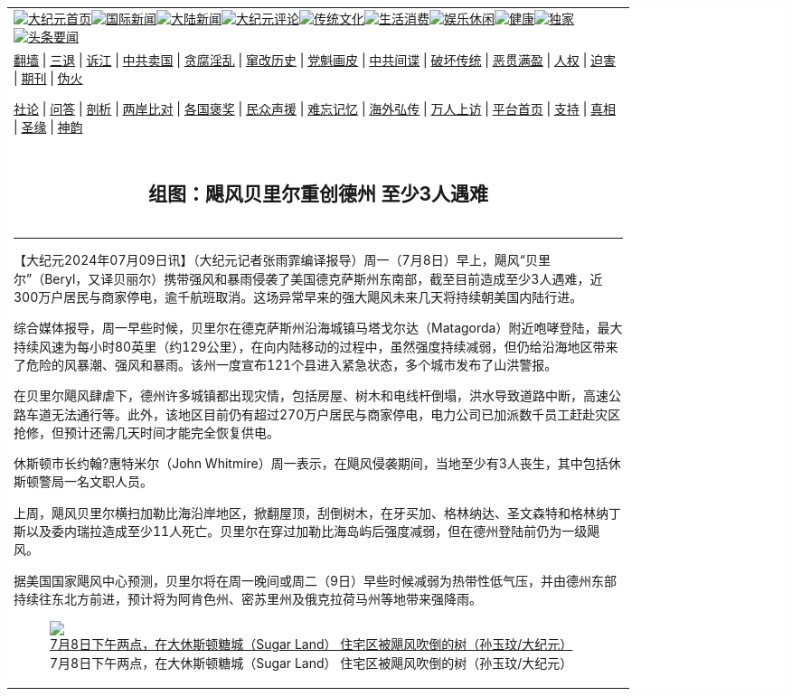 <a name="1" id="1" target="_blank"></a><span id="1"></span>
<table align=center border="0"><tr><td colspan="2" VALIGN=TOP><a href="https://github.com/1992513/djy/blob/master/gb/nf1351518.md#1"><img src="https://raw.githubusercontent.com/1992513/www/master/t/djy/1.jpg" title="大纪元首页" alt="大纪元首页"></a><a href="https://github.com/1992513/djy/blob/master/gb/n24hr.md#1"><img src="https://raw.githubusercontent.com/1992513/www/master/t/djy/3.jpg" title="国际新闻" alt="国际新闻"></a><a href="https://github.com/1992513/djy/blob/master/gb/nsc413.md#1"><img src="https://raw.githubusercontent.com/1992513/www/master/t/djy/4.jpg" title="大陆新闻" alt="大陆新闻"></a><a href="https://github.com/1992513/djy/blob/master/gb/news392.md#1"><img src="https://raw.githubusercontent.com/1992513/www/master/t/djy/5.jpg" title="大纪元评论" alt="大纪元评论"></a><a href="https://github.com/1992513/djy/blob/master/gb/news2007.md#1"><img src="https://raw.githubusercontent.com/1992513/www/master/t/djy/6.jpg" title="传统文化" alt="传统文化"></a><a href="https://github.com/1992513/djy/blob/master/gb/news2008.md#1"><img src="https://raw.githubusercontent.com/1992513/www/master/t/djy/7.jpg" title="生活消费" alt="生活消费"></a><a href="https://github.com/1992513/djy/blob/master/gb/ncyule.md#1"><img src="https://raw.githubusercontent.com/1992513/www/master/t/djy/8.jpg" title="娱乐休闲" alt="娱乐休闲"></a><a href="https://github.com/1992513/djy/blob/master/gb/nsc1002.md#1"><img src="https://raw.githubusercontent.com/1992513/www/master/t/djy/9.jpg" title="健康" alt="健康"></a><a href="https://github.com/1992513/djy/blob/master/gb/nf6092.md#1"><img src="https://raw.githubusercontent.com/1992513/www/master/t/djy/10a.jpg" title="独家" alt="独家"></a><a href="https://github.com/1992513/djy/blob/master/gb/nf4514.md#1"><img src="https://raw.githubusercontent.com/1992513/www/master/t/djy/12a.jpg" title="头条要闻" alt="头条要闻"></a></td></tr>
<tr><td colspan="2" VALIGN=TOP><a target="_blank" href="https://github.com/1992513/www/blob/master/README.md?zsrh#1">翻墙</a> | <a target="_blank" href="https://github.com/1992513/djy/blob/master/gb/nf5657.md#1">三退</a> | <a target="_blank" href="https://github.com/1992513/djy/blob/master/gb/nf6124.md#1">诉江</a> | <a target="_blank" href="https://github.com/1992513/djy/blob/master/gb/nf1176117.md#1">中共卖国</a> | <a target="_blank" href="https://github.com/1992513/djy/blob/master/gb/nf5773.md#1">贪腐淫乱</a> | <a target="_blank" href="https://github.com/1992513/djy/blob/master/gb/nf1176115.md#1">窜改历史</a> | <a target="_blank" href="https://github.com/1992513/djy/blob/master/gb/nf1176107.md#1">党魁画皮</a> | <a target="_blank" href="https://github.com/1992513/djy/blob/master/gb/nf1320400.md#1">中共间谍</a> | <a target="_blank" href="https://github.com/1992513/djy/blob/master/gb/nf1176114.md#1">破坏传统</a> | <a target="_blank" href="https://github.com/1992513/ntdtv/blob/master/gb/prog447_1.md#1">恶贯满盈</a> | <a target="_blank" href="https://github.com/1992513/djy/blob/master/gb/ncid278.md#1">人权</a> | <a target="_blank" href="https://github.com/1992513/djy/blob/master/gb/nf1176111.md#1">迫害</a> | <a target="_blank" href="https://gitlab.com/szzdlab/mh-qikan/blob/master/README.md#1">期刊</a> | <a target="_blank" href="https://github.com/1992513/djy/blob/master/gb/nf5562.md#1">伪火</a></p><p><a target="_blank" href="https://github.com/1992513/djy/blob/master/gb/9p.md#1">社论</a> | <a target="_blank" href="https://github.com/1992513/djy/blob/master/gb/nf4378.md#1">问答</a> | <a target="_blank" href="https://github.com/1992513/djy/blob/master/gb/nf5792.md#1">剖析</a> | <a target="_blank" href="https://github.com/1992513/djy/blob/master/gb/nf5735.md#1">两岸比对</a> | <a target="_blank" href="https://github.com/1992513/djy/blob/master/gb/nf6119.md#1">各国褒奖</a> | <a target="_blank" href="https://github.com/1992513/djy/blob/master/gb/nf6120.md#1">民众声援</a> | <a target="_blank" href="https://github.com/1992513/djy/blob/master/gb/nf1188594.md#1">难忘记忆</a> | <a target="_blank" href="https://github.com/1992513/djy/blob/master/gb/nf3180.md#1">海外弘传</a> | <a target="_blank" href="https://github.com/1992513/djy/blob/master/gb/nf5410.md#1">万人上访</a> | <a target="_blank" href="https://github.com/1992513/www/blob/master/README.md?zsrh#1">平台首页</a> | <a target="_blank" href="https://github.com/1992513/djy/blob/master/gb/nf4386.md#1">支持</a> | <a target="_blank" href="https://github.com/1992513/djy/blob/master/gb/nf4389.md#1">真相</a> | <a target="_blank" href="https://github.com/1992513/djy/blob/master/gb/nf5790.md#1">圣缘</a> | <a target="_blank" href="https://github.com/1992513/djy/blob/master/gb/nf4786.md#1">神韵</a></td></tr>
<tr><td VALIGN=TOP width="626"><h2 align=center>组图：飓风贝里尔重创德州 至少3人遇难</h2>
<h6></h6>
<hr>
	<p>【大纪元2024年07月09日讯】（大纪元记者张雨霏编译报导）周一（7月8日）早上，飓风“贝里尔”（Beryl，又译贝丽尔）携带强风和暴雨侵袭了美国德克萨斯州东南部，截至目前造成至少3人遇难，近300万户居民与商家停电，逾千航班取消。这场异常早来的强大飓风未来几天将持续朝美国内陆行进。</p>
<p>综合媒体报导，周一早些时候，贝里尔在德克萨斯州沿海城镇马塔戈尔达（Matagorda）附近咆哮登陆，最大持续风速为每小时80英里（约129公里），在向内陆移动的过程中，虽然强度持续减弱，但仍给沿海地区带来了危险的风暴潮、强风和暴雨。该州一度宣布121个县进入紧急状态，多个城市发布了山洪警报。</p>
<p>在贝里尔飓风肆虐下，德州许多城镇都出现灾情，包括房屋、树木和电线杆倒塌，洪水导致道路中断，高速公路车道无法通行等。此外，该地区目前仍有超过270万户居民与商家停电，电力公司已加派数千员工赶赴灾区抢修，但预计还需几天时间才能完全恢复供电。</p>
<p>休斯顿市长约翰?惠特米尔（John Whitmire）周一表示，在飓风侵袭期间，当地至少有3人丧生，其中包括休斯顿警局一名文职人员。</p>
<p>上周，飓风贝里尔横扫加勒比海沿岸地区，掀翻屋顶，刮倒树木，在牙买加、格林纳达、圣文森特和格林纳丁斯以及委内瑞拉造成至少11人死亡。贝里尔在穿过加勒比海岛屿后强度减弱，但在德州登陆前仍为一级飓风。</p>
<p>据美国国家飓风中心预测，贝里尔将在周一晚间或周二（9日）早些时候减弱为热带性低气压，并由德州东部持续往东北方前进，预计将为阿肯色州、密苏里州及俄克拉荷马州等地带来强降雨。</p>
<figure id="attachment_14286828" aria-describedby="caption-attachment-14286828" style="width: 594px" class="wp-caption aligncenter"><a target="_blank" href="https://i.epochtimes.com/assets/uploads/2024/07/id14286828-862acc599c9e22b2679ad616.jpg"><img fetchpriority="high" decoding="async" class=" wp-image-14286828" src="https://i.epochtimes.com/assets/uploads/2024/07/id14286828-862acc599c9e22b2679ad616.jpg" alt="7月8日下午两点，在大休斯顿糖城（Sugar Land） 住宅区被飓风吹倒的树（孙玉玟/大纪元）" width="594" b="446" /></a><figcaption id="caption-attachment-14286828" class="wp-caption-text">7月8日下午两点，在大休斯顿糖城（Sugar Land） 住宅区被飓风吹倒的树（孙玉玟/大纪元）</figcaption></figure>